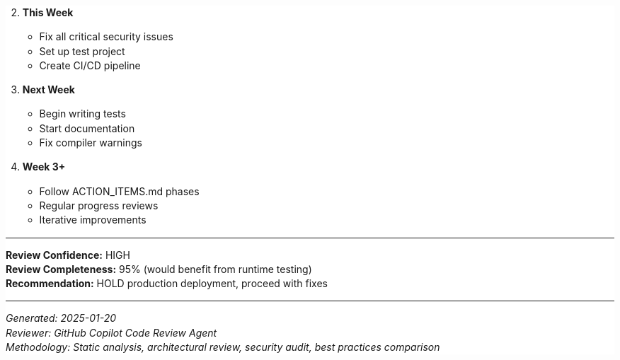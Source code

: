 2. **This Week**
   - Fix all critical security issues
   - Set up test project
   - Create CI/CD pipeline

3. **Next Week**
   - Begin writing tests
   - Start documentation
   - Fix compiler warnings

4. **Week 3+**
   - Follow ACTION_ITEMS.md phases
   - Regular progress reviews
   - Iterative improvements

---

**Review Confidence:** HIGH  
**Review Completeness:** 95% (would benefit from runtime testing)  
**Recommendation:** HOLD production deployment, proceed with fixes

---

*Generated: 2025-01-20*  
*Reviewer: GitHub Copilot Code Review Agent*  
*Methodology: Static analysis, architectural review, security audit, best practices comparison*
